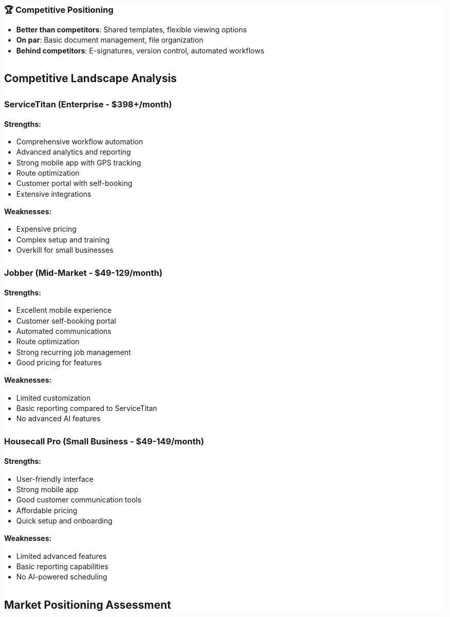 ### 🏆 **Competitive Positioning**
- **Better than competitors**: Shared templates, flexible viewing options
- **On par**: Basic document management, file organization
- **Behind competitors**: E-signatures, version control, automated workflows

## Competitive Landscape Analysis

### ServiceTitan (Enterprise - $398+/month)
**Strengths:**
- Comprehensive workflow automation
- Advanced analytics and reporting
- Strong mobile app with GPS tracking
- Route optimization
- Customer portal with self-booking
- Extensive integrations

**Weaknesses:**
- Expensive pricing
- Complex setup and training
- Overkill for small businesses

### Jobber (Mid-Market - $49-129/month)
**Strengths:**
- Excellent mobile experience
- Customer self-booking portal
- Automated communications
- Route optimization
- Strong recurring job management
- Good pricing for features

**Weaknesses:**
- Limited customization
- Basic reporting compared to ServiceTitan
- No advanced AI features

### Housecall Pro (Small Business - $49-149/month)
**Strengths:**
- User-friendly interface
- Strong mobile app
- Good customer communication tools
- Affordable pricing
- Quick setup and onboarding

**Weaknesses:**
- Limited advanced features
- Basic reporting capabilities
- No AI-powered scheduling

## Market Positioning Assessment
